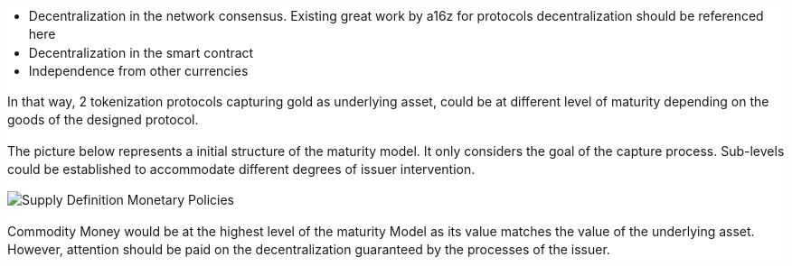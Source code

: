 - Decentralization in the network consensus. Existing great work by a16z for protocols decentralization should be referenced here
- Decentralization in the smart contract
- Independence from other currencies

In that way, 2 tokenization protocols capturing gold as underlying asset, could be at different level of maturity depending on the goods of the designed protocol.

The picture below represents a initial structure of the maturity model. It only considers the goal of the capture process. Sub-levels could be established to accommodate different degrees of issuer intervention.

![Supply Definition Monetary Policies](/img/tokenization_maturity_model.svg)

Commodity Money would be at the highest level of the maturity Model as its value matches the value of the underlying asset. However, attention should be paid on the decentralization guaranteed by the processes of the issuer.



